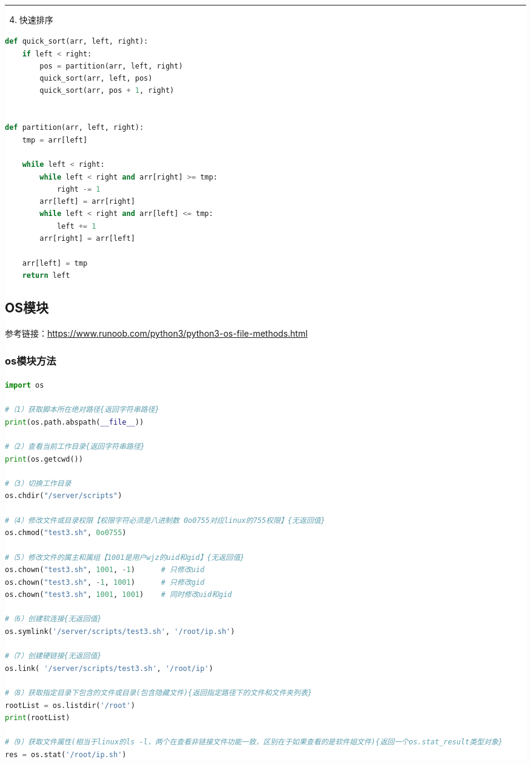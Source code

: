 ***
4. 快速排序

```python
def quick_sort(arr, left, right):
    if left < right:
        pos = partition(arr, left, right)
        quick_sort(arr, left, pos)
        quick_sort(arr, pos + 1, right)


def partition(arr, left, right):
    tmp = arr[left]

    while left < right:
        while left < right and arr[right] >= tmp:
            right -= 1
        arr[left] = arr[right]
        while left < right and arr[left] <= tmp:
            left += 1
        arr[right] = arr[left]

    arr[left] = tmp
    return left
```

## OS模块

参考链接：https://www.runoob.com/python3/python3-os-file-methods.html

### os模块方法

```python
import os

#（1）获取脚本所在绝对路径{返回字符串路径}
print(os.path.abspath(__file__))

#（2）查看当前工作目录{返回字符串路径}
print(os.getcwd())

#（3）切换工作目录
os.chdir("/server/scripts")

#（4）修改文件或目录权限【权限字符必须是八进制数 0o0755对应linux的755权限】{无返回值}
os.chmod("test3.sh", 0o0755)

#（5）修改文件的属主和属组【1001是用户wjz的uid和gid】{无返回值}
os.chown("test3.sh", 1001, -1)		# 只修改uid
os.chown("test3.sh", -1, 1001)  	# 只修改gid
os.chown("test3.sh", 1001, 1001)	# 同时修改uid和gid

#（6）创建软连接{无返回值}
os.symlink('/server/scripts/test3.sh', '/root/ip.sh')

#（7）创建硬链接{无返回值}
os.link( '/server/scripts/test3.sh', '/root/ip')

#（8）获取指定目录下包含的文件或目录(包含隐藏文件){返回指定路径下的文件和文件夹列表}
rootList = os.listdir('/root')
print(rootList)

#（9）获取文件属性(相当于linux的ls -l，两个在查看非链接文件功能一致，区别在于如果查看的是软件姐文件){返回一个os.stat_result类型对象}
res = os.stat('/root/ip.sh')
```